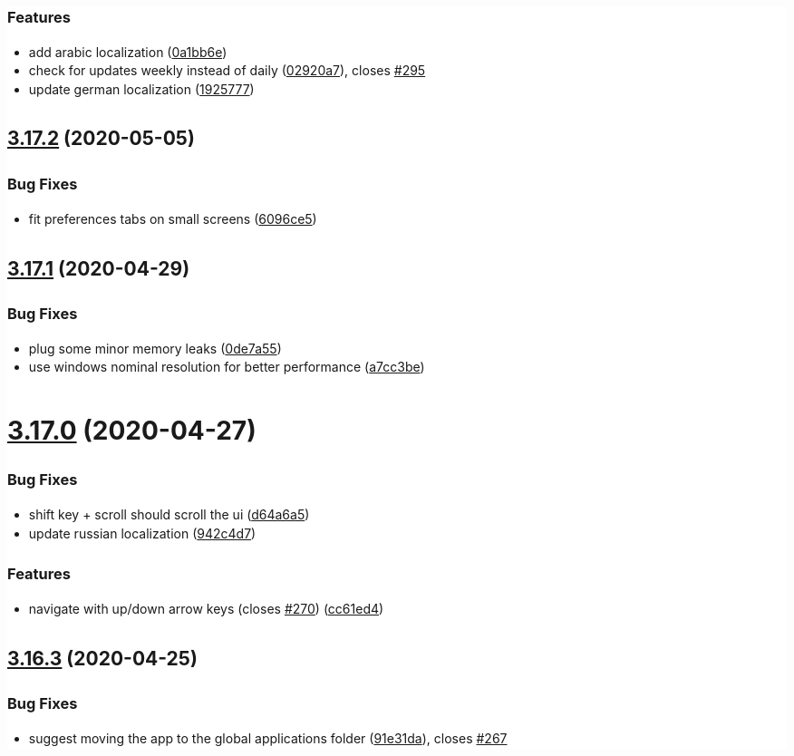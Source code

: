
### Features

* add arabic localization ([0a1bb6e](https://github.com/lwouis/alt-tab-macos/commit/0a1bb6e))
* check for updates weekly instead of daily ([02920a7](https://github.com/lwouis/alt-tab-macos/commit/02920a7)), closes [#295](https://github.com/lwouis/alt-tab-macos/issues/295)
* update german localization ([1925777](https://github.com/lwouis/alt-tab-macos/commit/1925777))

## [3.17.2](https://github.com/lwouis/alt-tab-macos/compare/v3.17.1...v3.17.2) (2020-05-05)


### Bug Fixes

* fit preferences tabs on small screens ([6096ce5](https://github.com/lwouis/alt-tab-macos/commit/6096ce5))

## [3.17.1](https://github.com/lwouis/alt-tab-macos/compare/v3.17.0...v3.17.1) (2020-04-29)


### Bug Fixes

* plug some minor memory leaks ([0de7a55](https://github.com/lwouis/alt-tab-macos/commit/0de7a55))
* use windows nominal resolution for better performance ([a7cc3be](https://github.com/lwouis/alt-tab-macos/commit/a7cc3be))

# [3.17.0](https://github.com/lwouis/alt-tab-macos/compare/v3.16.3...v3.17.0) (2020-04-27)


### Bug Fixes

* shift key + scroll should scroll the ui ([d64a6a5](https://github.com/lwouis/alt-tab-macos/commit/d64a6a5))
* update russian localization ([942c4d7](https://github.com/lwouis/alt-tab-macos/commit/942c4d7))


### Features

* navigate with up/down arrow keys (closes [#270](https://github.com/lwouis/alt-tab-macos/issues/270)) ([cc61ed4](https://github.com/lwouis/alt-tab-macos/commit/cc61ed4))

## [3.16.3](https://github.com/lwouis/alt-tab-macos/compare/v3.16.2...v3.16.3) (2020-04-25)


### Bug Fixes

* suggest moving the app to the global applications folder ([91e31da](https://github.com/lwouis/alt-tab-macos/commit/91e31da)), closes [#267](https://github.com/lwouis/alt-tab-macos/issues/267)

